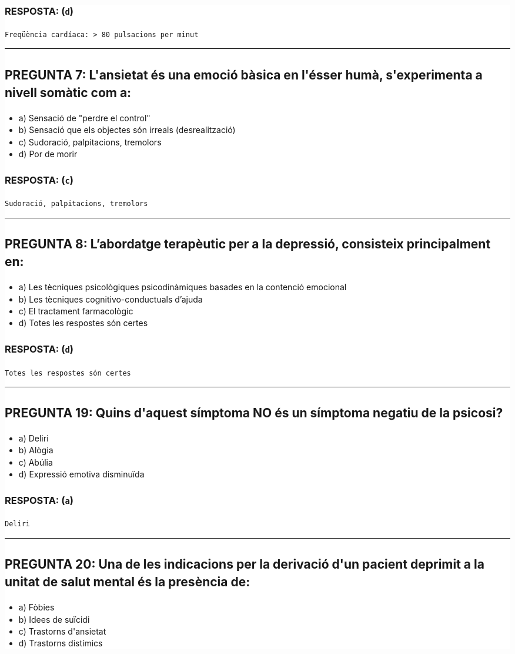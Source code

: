 ### RESPOSTA: (`d`)
```
Freqüència cardíaca: > 80 pulsacions per minut
```
--------------------

## PREGUNTA 7: L'ansietat és una emoció bàsica en l'ésser humà, s'experimenta a nivell somàtic com a:
* a) Sensació de "perdre el control"
* b) Sensació que els objectes són irreals (desrealització)
* c) Sudoració, palpitacions, tremolors
* d) Por de morir

### RESPOSTA: (`c`)
```
Sudoració, palpitacions, tremolors
```
---------------------
## PREGUNTA 8: L’abordatge terapèutic per a la depressió, consisteix principalment en:
* a) Les tècniques psicològiques psicodinàmiques basades en la contenció emocional
* b) Les tècniques cognitivo-conductuals d’ajuda
* c) El tractament farmacològic
* d) Totes les respostes són certes

### RESPOSTA: (`d`)
```
Totes les respostes són certes
```
---------------------

## PREGUNTA 19: Quins d'aquest símptoma NO és un símptoma negatiu de la psicosi?
* a) Deliri
* b) Alògia
* c) Abúlia
* d) Expressió emotiva disminuïda

### RESPOSTA: (`a`)
```
Deliri
```
---------------------
## PREGUNTA 20: Una de les indicacions per la derivació d'un pacient deprimit a la unitat de salut mental és la presència de:
* a) Fòbies
* b) Idees de suïcidi
* c) Trastorns d'ansietat
* d) Trastorns distímics
